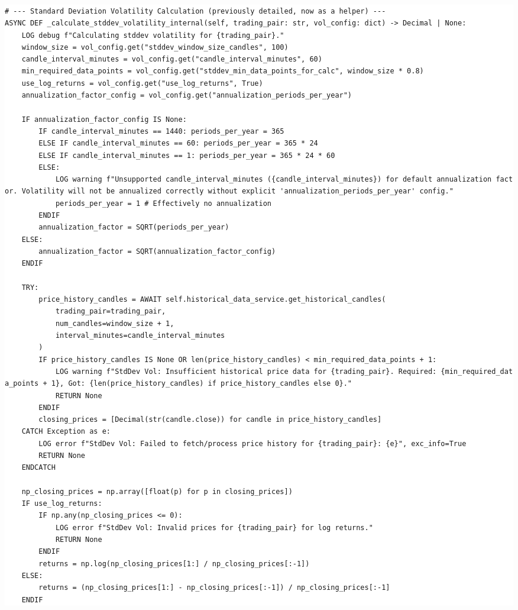     # --- Standard Deviation Volatility Calculation (previously detailed, now as a helper) ---
    ASYNC DEF _calculate_stddev_volatility_internal(self, trading_pair: str, vol_config: dict) -> Decimal | None:
        LOG debug f"Calculating stddev volatility for {trading_pair}."
        window_size = vol_config.get("stddev_window_size_candles", 100)
        candle_interval_minutes = vol_config.get("candle_interval_minutes", 60)
        min_required_data_points = vol_config.get("stddev_min_data_points_for_calc", window_size * 0.8)
        use_log_returns = vol_config.get("use_log_returns", True)
        annualization_factor_config = vol_config.get("annualization_periods_per_year")

        IF annualization_factor_config IS None:
            IF candle_interval_minutes == 1440: periods_per_year = 365
            ELSE IF candle_interval_minutes == 60: periods_per_year = 365 * 24
            ELSE IF candle_interval_minutes == 1: periods_per_year = 365 * 24 * 60
            ELSE:
                LOG warning f"Unsupported candle_interval_minutes ({candle_interval_minutes}) for default annualization factor. Volatility will not be annualized correctly without explicit 'annualization_periods_per_year' config."
                periods_per_year = 1 # Effectively no annualization
            ENDIF
            annualization_factor = SQRT(periods_per_year)
        ELSE:
            annualization_factor = SQRT(annualization_factor_config)
        ENDIF

        TRY:
            price_history_candles = AWAIT self.historical_data_service.get_historical_candles(
                trading_pair=trading_pair,
                num_candles=window_size + 1,
                interval_minutes=candle_interval_minutes
            )
            IF price_history_candles IS None OR len(price_history_candles) < min_required_data_points + 1:
                LOG warning f"StdDev Vol: Insufficient historical price data for {trading_pair}. Required: {min_required_data_points + 1}, Got: {len(price_history_candles) if price_history_candles else 0}."
                RETURN None
            ENDIF
            closing_prices = [Decimal(str(candle.close)) for candle in price_history_candles]
        CATCH Exception as e:
            LOG error f"StdDev Vol: Failed to fetch/process price history for {trading_pair}: {e}", exc_info=True
            RETURN None
        ENDCATCH

        np_closing_prices = np.array([float(p) for p in closing_prices])
        IF use_log_returns:
            IF np.any(np_closing_prices <= 0):
                LOG error f"StdDev Vol: Invalid prices for {trading_pair} for log returns."
                RETURN None
            ENDIF
            returns = np.log(np_closing_prices[1:] / np_closing_prices[:-1])
        ELSE:
            returns = (np_closing_prices[1:] - np_closing_prices[:-1]) / np_closing_prices[:-1]
        ENDIF
